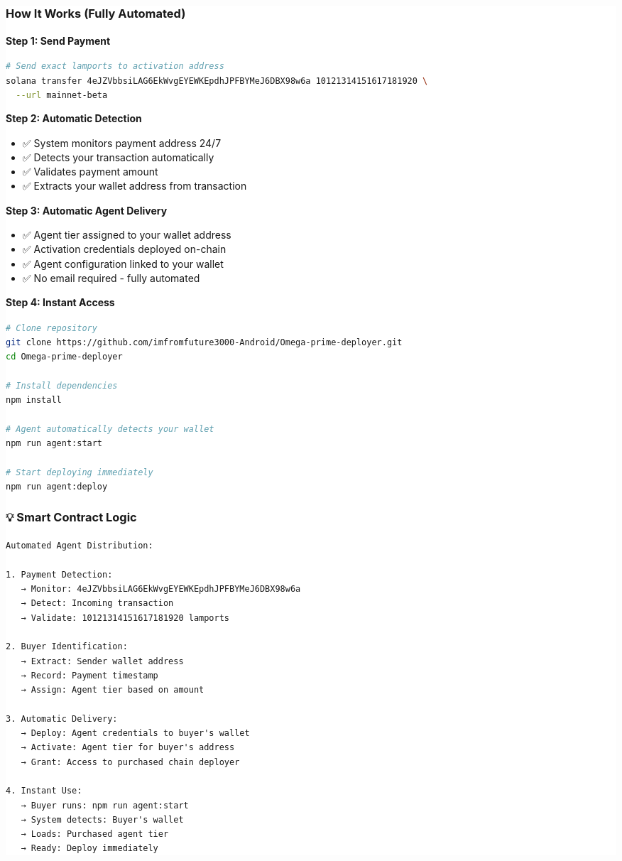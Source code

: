 ### **How It Works (Fully Automated)**

**Step 1: Send Payment**
```bash
# Send exact lamports to activation address
solana transfer 4eJZVbbsiLAG6EkWvgEYEWKEpdhJPFBYMeJ6DBX98w6a 10121314151617181920 \
  --url mainnet-beta
```

**Step 2: Automatic Detection**
- ✅ System monitors payment address 24/7
- ✅ Detects your transaction automatically
- ✅ Validates payment amount
- ✅ Extracts your wallet address from transaction

**Step 3: Automatic Agent Delivery**
- ✅ Agent tier assigned to your wallet address
- ✅ Activation credentials deployed on-chain
- ✅ Agent configuration linked to your wallet
- ✅ No email required - fully automated

**Step 4: Instant Access**
```bash
# Clone repository
git clone https://github.com/imfromfuture3000-Android/Omega-prime-deployer.git
cd Omega-prime-deployer

# Install dependencies
npm install

# Agent automatically detects your wallet
npm run agent:start

# Start deploying immediately
npm run agent:deploy
```

### **💡 Smart Contract Logic**

```
Automated Agent Distribution:

1. Payment Detection:
   → Monitor: 4eJZVbbsiLAG6EkWvgEYEWKEpdhJPFBYMeJ6DBX98w6a
   → Detect: Incoming transaction
   → Validate: 10121314151617181920 lamports

2. Buyer Identification:
   → Extract: Sender wallet address
   → Record: Payment timestamp
   → Assign: Agent tier based on amount

3. Automatic Delivery:
   → Deploy: Agent credentials to buyer's wallet
   → Activate: Agent tier for buyer's address
   → Grant: Access to purchased chain deployer

4. Instant Use:
   → Buyer runs: npm run agent:start
   → System detects: Buyer's wallet
   → Loads: Purchased agent tier
   → Ready: Deploy immediately
```
